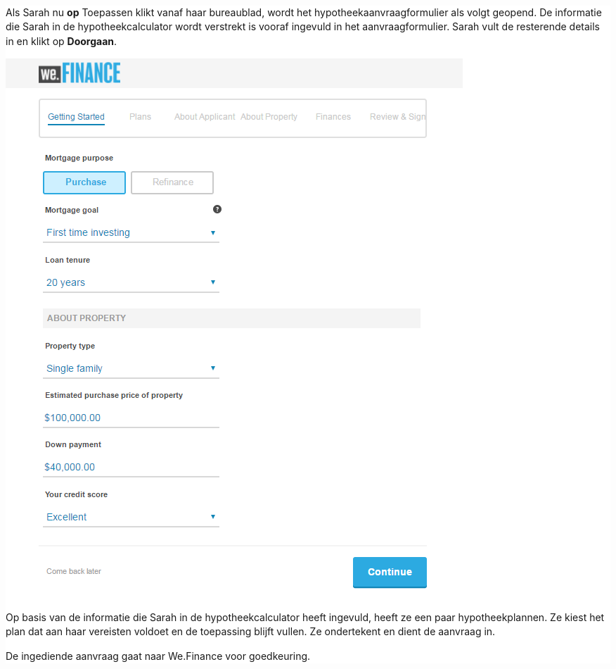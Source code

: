 Als Sarah nu **op** Toepassen klikt vanaf haar bureaublad, wordt het hypotheekaanvraagformulier als volgt geopend. De informatie die Sarah in de hypotheekcalculator wordt verstrekt is vooraf ingevuld in het aanvraagformulier. Sarah vult de resterende details in en klikt op **Doorgaan**.

![hypotheektoepassing](assets/mortgage-application.png)

Op basis van de informatie die Sarah in de hypotheekcalculator heeft ingevuld, heeft ze een paar hypotheekplannen. Ze kiest het plan dat aan haar vereisten voldoet en de toepassing blijft vullen. Ze ondertekent en dient de aanvraag in.

De ingediende aanvraag gaat naar We.Finance voor goedkeuring.
